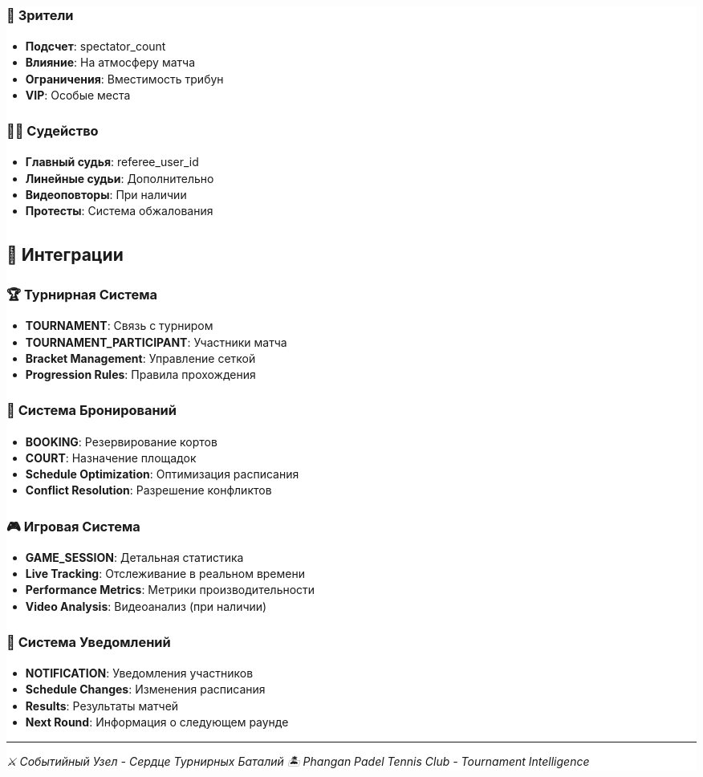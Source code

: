 ### 👥 **Зрители**
- **Подсчет**: spectator_count
- **Влияние**: На атмосферу матча
- **Ограничения**: Вместимость трибун
- **VIP**: Особые места

### 👨‍⚖️ **Судейство**
- **Главный судья**: referee_user_id
- **Линейные судьи**: Дополнительно
- **Видеоповторы**: При наличии
- **Протесты**: Система обжалования

## 🔄 **Интеграции**

### 🏆 **Турнирная Система**
- **TOURNAMENT**: Связь с турниром
- **TOURNAMENT_PARTICIPANT**: Участники матча
- **Bracket Management**: Управление сеткой
- **Progression Rules**: Правила прохождения

### 📅 **Система Бронирований**
- **BOOKING**: Резервирование кортов
- **COURT**: Назначение площадок
- **Schedule Optimization**: Оптимизация расписания
- **Conflict Resolution**: Разрешение конфликтов

### 🎮 **Игровая Система**
- **GAME_SESSION**: Детальная статистика
- **Live Tracking**: Отслеживание в реальном времени
- **Performance Metrics**: Метрики производительности
- **Video Analysis**: Видеоанализ (при наличии)

### 🔔 **Система Уведомлений**
- **NOTIFICATION**: Уведомления участников
- **Schedule Changes**: Изменения расписания
- **Results**: Результаты матчей
- **Next Round**: Информация о следующем раунде

---

*⚔️ Событийный Узел - Сердце Турнирных Баталий*
*🏝️ Phangan Padel Tennis Club - Tournament Intelligence*
